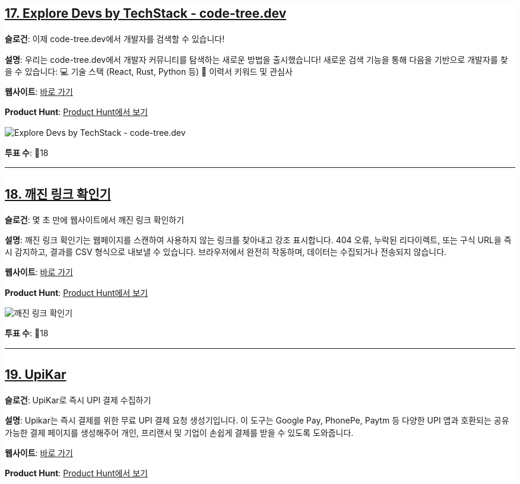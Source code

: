 ## [17. Explore Devs by TechStack - code-tree.dev](https://www.producthunt.com/products/code-tree-dev?utm_campaign=producthunt-api&utm_medium=api-v2&utm_source=Application%3A+genexis+%28ID%3A+133272%29)

**슬로건**: 이제 code-tree.dev에서 개발자를 검색할 수 있습니다!

**설명**: 우리는 code-tree.dev에서 개발자 커뮤니티를 탐색하는 새로운 방법을 출시했습니다! 새로운 검색 기능을 통해 다음을 기반으로 개발자를 찾을 수 있습니다: 💻 기술 스택 (React, Rust, Python 등) 🧠 이력서 키워드 및 관심사

**웹사이트**: [바로 가기](https://www.producthunt.com/r/UMALPO7IDK6EK5?utm_campaign=producthunt-api&utm_medium=api-v2&utm_source=Application%3A+genexis+%28ID%3A+133272%29)

**Product Hunt**: [Product Hunt에서 보기](https://www.producthunt.com/products/code-tree-dev?utm_campaign=producthunt-api&utm_medium=api-v2&utm_source=Application%3A+genexis+%28ID%3A+133272%29)

![Explore Devs by TechStack - code-tree.dev]()

**투표 수**: 🔺18

---
## [18. 깨진 링크 확인기](https://www.producthunt.com/products/broken-link-checker?utm_campaign=producthunt-api&utm_medium=api-v2&utm_source=Application%3A+genexis+%28ID%3A+133272%29)

**슬로건**: 몇 초 만에 웹사이트에서 깨진 링크 확인하기

**설명**: 깨진 링크 확인기는 웹페이지를 스캔하여 사용하지 않는 링크를 찾아내고 강조 표시합니다. 404 오류, 누락된 리다이렉트, 또는 구식 URL을 즉시 감지하고, 결과를 CSV 형식으로 내보낼 수 있습니다. 브라우저에서 완전히 작동하며, 데이터는 수집되거나 전송되지 않습니다.

**웹사이트**: [바로 가기](https://www.producthunt.com/r/N5GTTI7JFJ3MTL?utm_campaign=producthunt-api&utm_medium=api-v2&utm_source=Application%3A+genexis+%28ID%3A+133272%29)

**Product Hunt**: [Product Hunt에서 보기](https://www.producthunt.com/products/broken-link-checker?utm_campaign=producthunt-api&utm_medium=api-v2&utm_source=Application%3A+genexis+%28ID%3A+133272%29)

![깨진 링크 확인기]()

**투표 수**: 🔺18

---
## [19. UpiKar](https://www.producthunt.com/products/upikar?utm_campaign=producthunt-api&utm_medium=api-v2&utm_source=Application%3A+genexis+%28ID%3A+133272%29)

**슬로건**: UpiKar로 즉시 UPI 결제 수집하기

**설명**: Upikar는 즉시 결제를 위한 무료 UPI 결제 요청 생성기입니다. 이 도구는 Google Pay, PhonePe, Paytm 등 다양한 UPI 앱과 호환되는 공유 가능한 결제 페이지를 생성해주어 개인, 프리랜서 및 기업이 손쉽게 결제를 받을 수 있도록 도와줍니다.

**웹사이트**: [바로 가기](https://www.producthunt.com/r/J3W7EMPR62SXLE?utm_campaign=producthunt-api&utm_medium=api-v2&utm_source=Application%3A+genexis+%28ID%3A+133272%29)

**Product Hunt**: [Product Hunt에서 보기](https://www.producthunt.com/products/upikar?utm_campaign=producthunt-api&utm_medium=api-v2&utm_source=Application%3A+genexis+%28ID%3A+133272%29)
